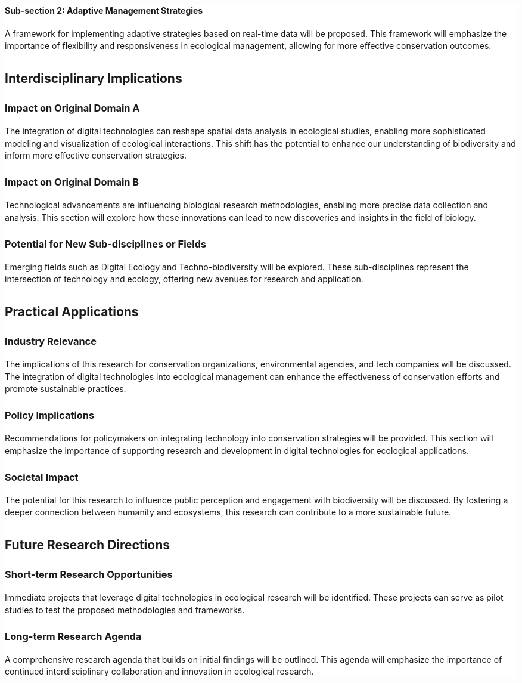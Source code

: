 #### Sub-section 2: Adaptive Management Strategies
A framework for implementing adaptive strategies based on real-time data will be proposed. This framework will emphasize the importance of flexibility and responsiveness in ecological management, allowing for more effective conservation outcomes.

## Interdisciplinary Implications

### Impact on Original Domain A
The integration of digital technologies can reshape spatial data analysis in ecological studies, enabling more sophisticated modeling and visualization of ecological interactions. This shift has the potential to enhance our understanding of biodiversity and inform more effective conservation strategies.

### Impact on Original Domain B
Technological advancements are influencing biological research methodologies, enabling more precise data collection and analysis. This section will explore how these innovations can lead to new discoveries and insights in the field of biology.

### Potential for New Sub-disciplines or Fields
Emerging fields such as Digital Ecology and Techno-biodiversity will be explored. These sub-disciplines represent the intersection of technology and ecology, offering new avenues for research and application.

## Practical Applications

### Industry Relevance
The implications of this research for conservation organizations, environmental agencies, and tech companies will be discussed. The integration of digital technologies into ecological management can enhance the effectiveness of conservation efforts and promote sustainable practices.

### Policy Implications
Recommendations for policymakers on integrating technology into conservation strategies will be provided. This section will emphasize the importance of supporting research and development in digital technologies for ecological applications.

### Societal Impact
The potential for this research to influence public perception and engagement with biodiversity will be discussed. By fostering a deeper connection between humanity and ecosystems, this research can contribute to a more sustainable future.

## Future Research Directions

### Short-term Research Opportunities
Immediate projects that leverage digital technologies in ecological research will be identified. These projects can serve as pilot studies to test the proposed methodologies and frameworks.

### Long-term Research Agenda
A comprehensive research agenda that builds on initial findings will be outlined. This agenda will emphasize the importance of continued interdisciplinary collaboration and innovation in ecological research.
